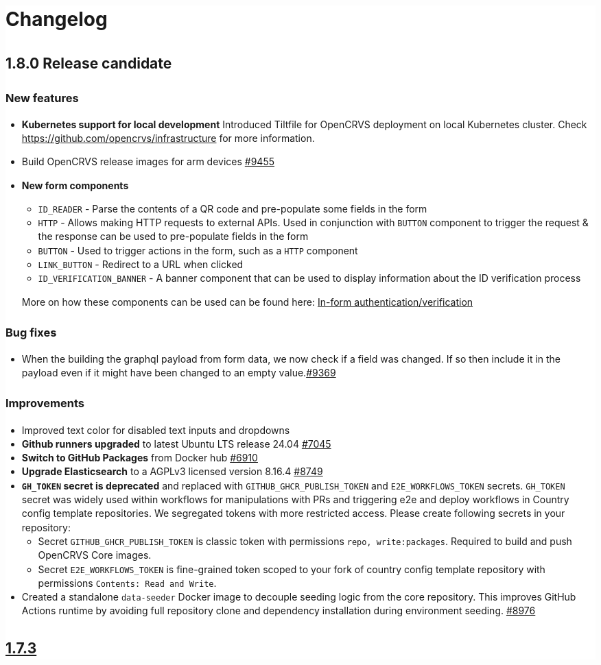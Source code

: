 # Changelog

## 1.8.0 Release candidate

### New features

- **Kubernetes support for local development** Introduced Tiltfile for OpenCRVS deployment on local Kubernetes cluster. Check https://github.com/opencrvs/infrastructure for more information.
- Build OpenCRVS release images for arm devices [#9455](https://github.com/opencrvs/opencrvs-core/issues/9455)
- **New form components** 
  - `ID_READER` - Parse the contents of a QR code and pre-populate some fields in the form
  - `HTTP` - Allows making HTTP requests to external APIs. Used in conjunction with `BUTTON` component to trigger the request & the response can be used to pre-populate fields in the form
  - `BUTTON` - Used to trigger actions in the form, such as a `HTTP` component
  - `LINK_BUTTON` - Redirect to a URL when clicked
  - `ID_VERIFICATION_BANNER` - A banner component that can be used to display information about the ID verification process

  More on how these components can be used can be found here: [In-form authentication/verification](https://documentation.opencrvs.org/technology/interoperability/national-id-client/in-form-authentication-verification)

### Bug fixes
- When the building the graphql payload from form data, we now check if a field was changed. If so then include it in the payload even if it might have been changed to an empty value.[#9369](https://github.com/opencrvs/opencrvs-core/issues/9369)

### Improvements

- Improved text color for disabled text inputs and dropdowns
- **Github runners upgraded** to latest Ubuntu LTS release 24.04 [#7045](https://github.com/opencrvs/opencrvs-core/issues/7045)
- **Switch to GitHub Packages** from Docker hub [#6910](https://github.com/opencrvs/opencrvs-core/issues/6910)
- **Upgrade Elasticsearch** to a AGPLv3 licensed version 8.16.4 [#8749](https://github.com/opencrvs/opencrvs-core/issues/8749)
- **`GH_TOKEN` secret is deprecated** and replaced with `GITHUB_GHCR_PUBLISH_TOKEN` and `E2E_WORKFLOWS_TOKEN` secrets. `GH_TOKEN` secret was widely used within workflows for manipulations with PRs and triggering e2e and deploy workflows in Country config template repositories. We segregated tokens with more restricted access. Please create following secrets in your repository:
  - Secret `GITHUB_GHCR_PUBLISH_TOKEN` is classic token with permissions `repo, write:packages`. Required to build and push OpenCRVS Core images.
  - Secret `E2E_WORKFLOWS_TOKEN` is fine-grained token scoped to your fork of country config template repository with permissions `Contents: Read and Write`.
- Created a standalone `data-seeder` Docker image to decouple seeding logic from the core repository. This improves GitHub Actions runtime by avoiding full repository clone and dependency installation during environment seeding. [#8976](https://github.com/opencrvs/opencrvs-core/issues/8976)

## [1.7.3](https://github.com/opencrvs/opencrvs-core/compare/v1.7.2...v1.7.3)

